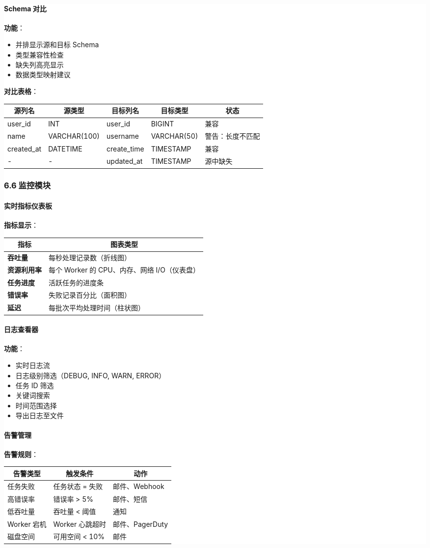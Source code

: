 #### Schema 对比

**功能**：
- 并排显示源和目标 Schema
- 类型兼容性检查
- 缺失列高亮显示
- 数据类型映射建议

**对比表格**：

| 源列名 | 源类型 | 目标列名 | 目标类型 | 状态 |
|----------|----------|------------|------------|------|
| user_id | INT | user_id | BIGINT | 兼容 |
| name | VARCHAR(100) | username | VARCHAR(50) | 警告：长度不匹配 |
| created_at | DATETIME | create_time | TIMESTAMP | 兼容 |
| - | - | updated_at | TIMESTAMP | 源中缺失 |

### 6.6 监控模块

#### 实时指标仪表板

**指标显示**：

| 指标 | 图表类型 |
|------|----------|
| **吞吐量** | 每秒处理记录数（折线图） |
| **资源利用率** | 每个 Worker 的 CPU、内存、网络 I/O（仪表盘） |
| **任务进度** | 活跃任务的进度条 |
| **错误率** | 失败记录百分比（面积图） |
| **延迟** | 每批次平均处理时间（柱状图） |

#### 日志查看器

**功能**：
- 实时日志流
- 日志级别筛选（DEBUG, INFO, WARN, ERROR）
- 任务 ID 筛选
- 关键词搜索
- 时间范围选择
- 导出日志至文件

#### 告警管理

**告警规则**：

| 告警类型 | 触发条件 | 动作 |
|----------|----------|------|
| 任务失败 | 任务状态 = 失败 | 邮件、Webhook |
| 高错误率 | 错误率 > 5% | 邮件、短信 |
| 低吞吐量 | 吞吐量 < 阈值 | 通知 |
| Worker 宕机 | Worker 心跳超时 | 邮件、PagerDuty |
| 磁盘空间 | 可用空间 < 10% | 邮件 |
